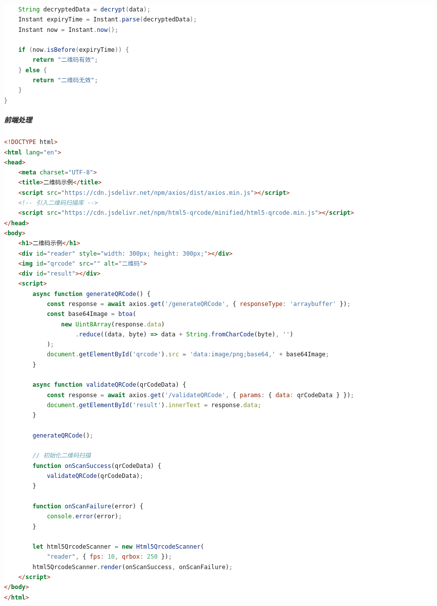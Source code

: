 ```java
    String decryptedData = decrypt(data);
    Instant expiryTime = Instant.parse(decryptedData);
    Instant now = Instant.now();

    if (now.isBefore(expiryTime)) {
        return "二维码有效";
    } else {
        return "二维码无效";
    }
}
```

##### 前端处理
```html
<!DOCTYPE html>
<html lang="en">
<head>
    <meta charset="UTF-8">
    <title>二维码示例</title>
    <script src="https://cdn.jsdelivr.net/npm/axios/dist/axios.min.js"></script>
    <!-- 引入二维码扫描库 -->
    <script src="https://cdn.jsdelivr.net/npm/html5-qrcode/minified/html5-qrcode.min.js"></script>
</head>
<body>
    <h1>二维码示例</h1>
    <div id="reader" style="width: 300px; height: 300px;"></div>
    <img id="qrcode" src="" alt="二维码">
    <div id="result"></div>
    <script>
        async function generateQRCode() {
            const response = await axios.get('/generateQRCode', { responseType: 'arraybuffer' });
            const base64Image = btoa(
                new Uint8Array(response.data)
                    .reduce((data, byte) => data + String.fromCharCode(byte), '')
            );
            document.getElementById('qrcode').src = 'data:image/png;base64,' + base64Image;
        }

        async function validateQRCode(qrCodeData) {
            const response = await axios.get('/validateQRCode', { params: { data: qrCodeData } });
            document.getElementById('result').innerText = response.data;
        }

        generateQRCode();

        // 初始化二维码扫描
        function onScanSuccess(qrCodeData) {
            validateQRCode(qrCodeData);
        }

        function onScanFailure(error) {
            console.error(error);
        }

        let html5QrcodeScanner = new Html5QrcodeScanner(
            "reader", { fps: 10, qrbox: 250 });
        html5QrcodeScanner.render(onScanSuccess, onScanFailure);
    </script>
</body>
</html>
```
